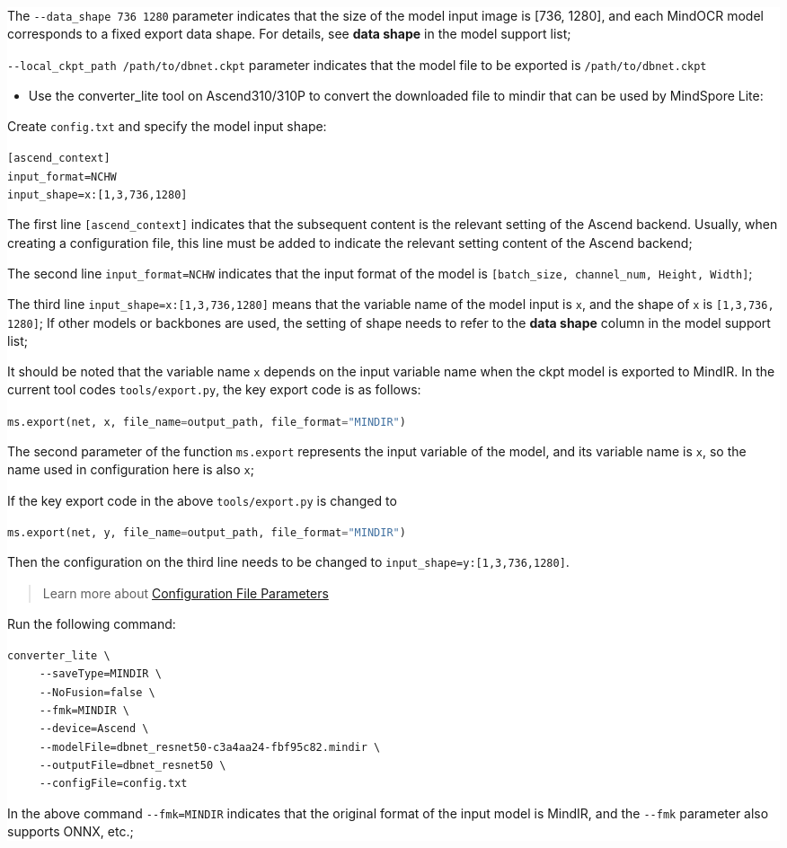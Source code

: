 The ```--data_shape 736 1280``` parameter indicates that the size of the model input image is [736, 1280], and each MindOCR model corresponds to a fixed export data shape. For details, see **data shape** in the model support list;

```--local_ckpt_path /path/to/dbnet.ckpt``` parameter indicates that the model file to be exported is ```/path/to/dbnet.ckpt```

- Use the converter_lite tool on Ascend310/310P to convert the downloaded file to mindir that can be used by MindSpore Lite:

Create `config.txt` and specify the model input shape:
```
[ascend_context]
input_format=NCHW
input_shape=x:[1,3,736,1280]
```

The first line ```[ascend_context]``` indicates that the subsequent content is the relevant setting of the Ascend backend. Usually, when creating a configuration file, this line must be added to indicate the relevant setting content of the Ascend backend;

The second line ```input_format=NCHW``` indicates that the input format of the model is ```[batch_size, channel_num, Height, Width]```;

The third line ```input_shape=x:[1,3,736,1280]``` means that the variable name of the model input is ```x```, and the shape of ```x``` is ```[1,3,736,1280]```; If other models or backbones are used, the setting of shape needs to refer to the **data shape** column in the model support list;

It should be noted that the variable name ```x``` depends on the input variable name when the ckpt model is exported to MindIR. In the current tool codes ```tools/export.py```, the key export code is as follows:
```python
ms.export(net, x, file_name=output_path, file_format="MINDIR")
```
The second parameter of the function ```ms.export``` represents the input variable of the model, and its variable name is ```x```, so the name used in configuration here is also ```x```;

If the key export code in the above ```tools/export.py``` is changed to
```python
ms.export(net, y, file_name=output_path, file_format="MINDIR")
```
Then the configuration on the third line needs to be changed to ```input_shape=y:[1,3,736,1280]```.

> Learn more about [Configuration File Parameters](https://www.mindspore.cn/lite/docs/en/master/use/cloud_infer/converter_tool_ascend.html)

Run the following command:
```shell
converter_lite \
     --saveType=MINDIR \
     --NoFusion=false \
     --fmk=MINDIR \
     --device=Ascend \
     --modelFile=dbnet_resnet50-c3a4aa24-fbf95c82.mindir \
     --outputFile=dbnet_resnet50 \
     --configFile=config.txt
```
In the above command ```--fmk=MINDIR``` indicates that the original format of the input model is MindIR, and the ```--fmk``` parameter also supports ONNX, etc.;
